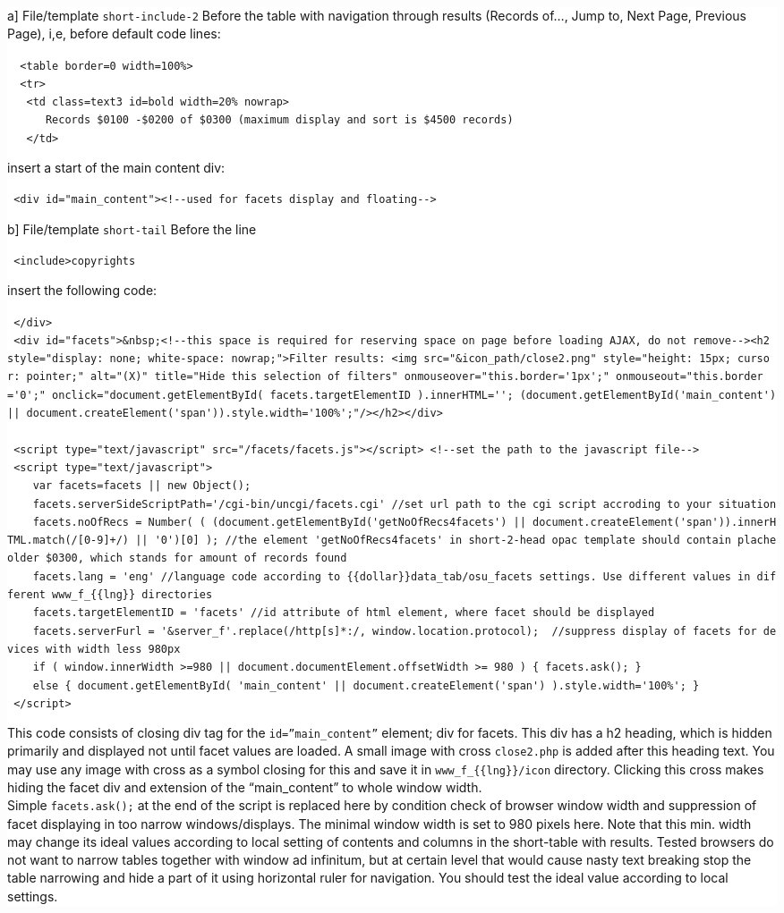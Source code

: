 a] File/template `short-include-2`
Before the table with navigation through results (Records of…, Jump to, Next Page, Previous Page), i,e, before default code lines:   

      <table border=0 width=100%>
      <tr>
       <td class=text3 id=bold width=20% nowrap>
          Records $0100 -$0200 of $0300 (maximum display and sort is $4500 records)
       </td>

insert a start of the main content div:     

     <div id="main_content"><!--used for facets display and floating-->

b] File/template `short-tail`
Before the line     

     <include>copyrights

insert the following code:     

     </div>
     <div id="facets">&nbsp;<!--this space is required for reserving space on page before loading AJAX, do not remove--><h2 style="display: none; white-space: nowrap;">Filter results: <img src="&icon_path/close2.png" style="height: 15px; cursor: pointer;" alt="(X)" title="Hide this selection of filters" onmouseover="this.border='1px';" onmouseout="this.border='0';" onclick="document.getElementById( facets.targetElementID ).innerHTML=''; (document.getElementById('main_content') || document.createElement('span')).style.width='100%';"/></h2></div>
      
     <script type="text/javascript" src="/facets/facets.js"></script> <!--set the path to the javascript file-->
     <script type="text/javascript">
        var facets=facets || new Object();
        facets.serverSideScriptPath='/cgi-bin/uncgi/facets.cgi' //set url path to the cgi script accroding to your situation
        facets.noOfRecs = Number( ( (document.getElementById('getNoOfRecs4facets') || document.createElement('span')).innerHTML.match(/[0-9]+/) || '0')[0] ); //the element 'getNoOfRecs4facets' in short-2-head opac template should contain placheolder $0300, which stands for amount of records found
        facets.lang = 'eng' //language code according to {{dollar}}data_tab/osu_facets settings. Use different values in different www_f_{{lng}} directories
        facets.targetElementID = 'facets' //id attribute of html element, where facet should be displayed
        facets.serverFurl = '&server_f'.replace(/http[s]*:/, window.location.protocol);  //suppress display of facets for devices with width less 980px
        if ( window.innerWidth >=980 || document.documentElement.offsetWidth >= 980 ) { facets.ask(); }
        else { document.getElementById( 'main_content' || document.createElement('span') ).style.width='100%'; }
     </script>

This code consists of closing div tag for the ```id=”main_content”``` element; div for facets. This div has a h2 heading, which is hidden primarily and displayed not until facet values are loaded. A small image with cross ```close2.php``` is added after this heading text. You may use any image with cross as a symbol closing for this and save it in ```www_f_{{lng}}/icon``` directory. Clicking this cross makes hiding the facet div and extension of the “main_content” to whole window width.   
Simple `facets.ask();` at the end of the script is replaced here by condition check of browser window width and suppression of facet displaying in too narrow windows/displays. The minimal window width is set to 980 pixels here. Note that this min. width may change its ideal values according to local setting of contents and columns in the short-table with results. Tested browsers do not want to narrow tables together with window ad infinitum, but at certain level that would cause nasty text breaking stop the table narrowing and hide a part of it using horizontal ruler for navigation. You should test the ideal value according to local settings.   
